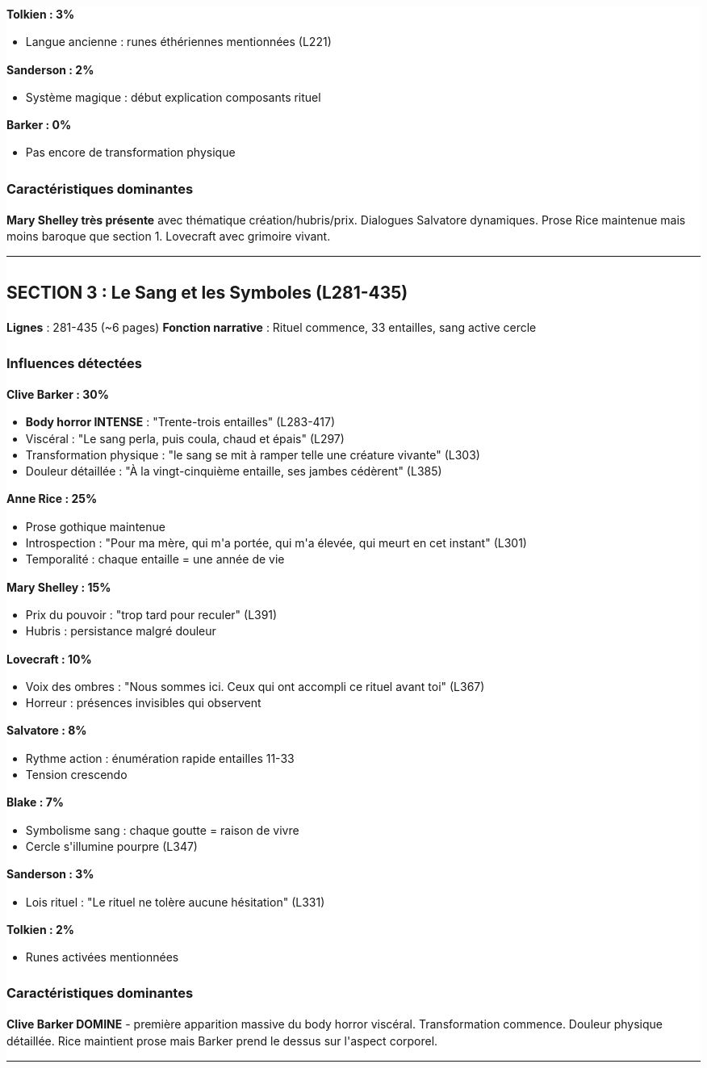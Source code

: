 **Tolkien : 3%**
- Langue ancienne : runes éthériennes mentionnées (L221)

**Sanderson : 2%**
- Système magique : début explication composants rituel

**Barker : 0%**
- Pas encore de transformation physique

### Caractéristiques dominantes
**Mary Shelley très présente** avec thématique création/hubris/prix. Dialogues Salvatore dynamiques. Prose Rice maintenue mais moins baroque que section 1. Lovecraft avec grimoire vivant.

---

## SECTION 3 : Le Sang et les Symboles (L281-435)

**Lignes** : 281-435 (~6 pages)
**Fonction narrative** : Rituel commence, 33 entailles, sang active cercle

### Influences détectées

**Clive Barker : 30%**
- **Body horror INTENSE** : "Trente-trois entailles" (L283-417)
- Viscéral : "Le sang perla, puis coula, chaud et épais" (L297)
- Transformation physique : "le sang se mit à ramper telle une créature vivante" (L303)
- Douleur détaillée : "À la vingt-cinquième entaille, ses jambes cédèrent" (L385)

**Anne Rice : 25%**
- Prose gothique maintenue
- Introspection : "Pour ma mère, qui m'a portée, qui m'a élevée, qui meurt en cet instant" (L301)
- Temporalité : chaque entaille = une année de vie

**Mary Shelley : 15%**
- Prix du pouvoir : "trop tard pour reculer" (L391)
- Hubris : persistance malgré douleur

**Lovecraft : 10%**
- Voix des ombres : "Nous sommes ici. Ceux qui ont accompli ce rituel avant toi" (L367)
- Horreur : présences invisibles qui observent

**Salvatore : 8%**
- Rythme action : énumération rapide entailles 11-33
- Tension crescendo

**Blake : 7%**
- Symbolisme sang : chaque goutte = raison de vivre
- Cercle s'illumine pourpre (L347)

**Sanderson : 3%**
- Lois rituel : "Le rituel ne tolère aucune hésitation" (L331)

**Tolkien : 2%**
- Runes activées mentionnées

### Caractéristiques dominantes
**Clive Barker DOMINE** - première apparition massive du body horror viscéral. Transformation commence. Douleur physique détaillée. Rice maintient prose mais Barker prend le dessus sur l'aspect corporel.

---